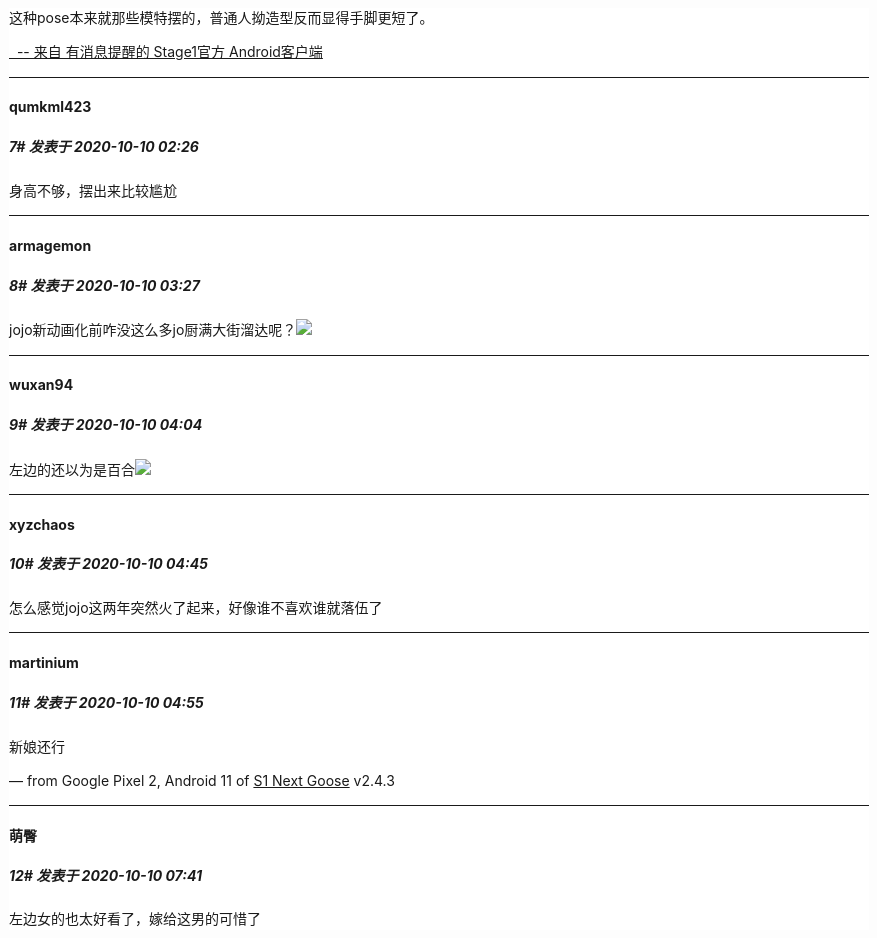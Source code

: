 这种pose本来就那些模特摆的，普通人拗造型反而显得手脚更短了。

[  -- 来自 有消息提醒的 Stage1官方 Android客户端](https://www.coolapk.com/apk/140634)


-----

####  qumkml423  
##### 7#       发表于 2020-10-10 02:26


身高不够，摆出来比较尴尬


-----

####  armagemon  
##### 8#       发表于 2020-10-10 03:27


jojo新动画化前咋没这么多jo厨满大街溜达呢？<img src="https://static.saraba1st.com/image/smiley/face2017/065.png" referrerpolicy="no-referrer">


-----

####  wuxan94  
##### 9#       发表于 2020-10-10 04:04


左边的还以为是百合<img src="https://static.saraba1st.com/image/smiley/face2017/067.png" referrerpolicy="no-referrer">


-----

####  xyzchaos  
##### 10#       发表于 2020-10-10 04:45


怎么感觉jojo这两年突然火了起来，好像谁不喜欢谁就落伍了


-----

####  martinium  
##### 11#       发表于 2020-10-10 04:55


新娘还行

— from Google Pixel 2, Android 11 of [S1 Next Goose](https://pan.baidu.com/s/1mi43uRm) v2.4.3


-----

####  萌臀  
##### 12#       发表于 2020-10-10 07:41


左边女的也太好看了，嫁给这男的可惜了
